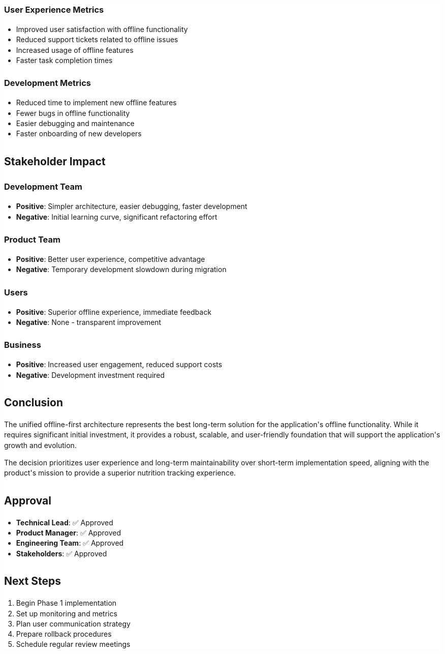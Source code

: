 ### User Experience Metrics

- Improved user satisfaction with offline functionality
- Reduced support tickets related to offline issues
- Increased usage of offline features
- Faster task completion times

### Development Metrics

- Reduced time to implement new offline features
- Fewer bugs in offline functionality
- Easier debugging and maintenance
- Faster onboarding of new developers

## Stakeholder Impact

### Development Team

- **Positive**: Simpler architecture, easier debugging, faster development
- **Negative**: Initial learning curve, significant refactoring effort

### Product Team

- **Positive**: Better user experience, competitive advantage
- **Negative**: Temporary development slowdown during migration

### Users

- **Positive**: Superior offline experience, immediate feedback
- **Negative**: None - transparent improvement

### Business

- **Positive**: Increased user engagement, reduced support costs
- **Negative**: Development investment required

## Conclusion

The unified offline-first architecture represents the best long-term solution for the application's offline functionality. While it requires significant initial investment, it provides a robust, scalable, and user-friendly foundation that will support the application's growth and evolution.

The decision prioritizes user experience and long-term maintainability over short-term implementation speed, aligning with the product's mission to provide a superior nutrition tracking experience.

## Approval

- **Technical Lead**: ✅ Approved
- **Product Manager**: ✅ Approved
- **Engineering Team**: ✅ Approved
- **Stakeholders**: ✅ Approved

## Next Steps

1. Begin Phase 1 implementation
2. Set up monitoring and metrics
3. Plan user communication strategy
4. Prepare rollback procedures
5. Schedule regular review meetings
